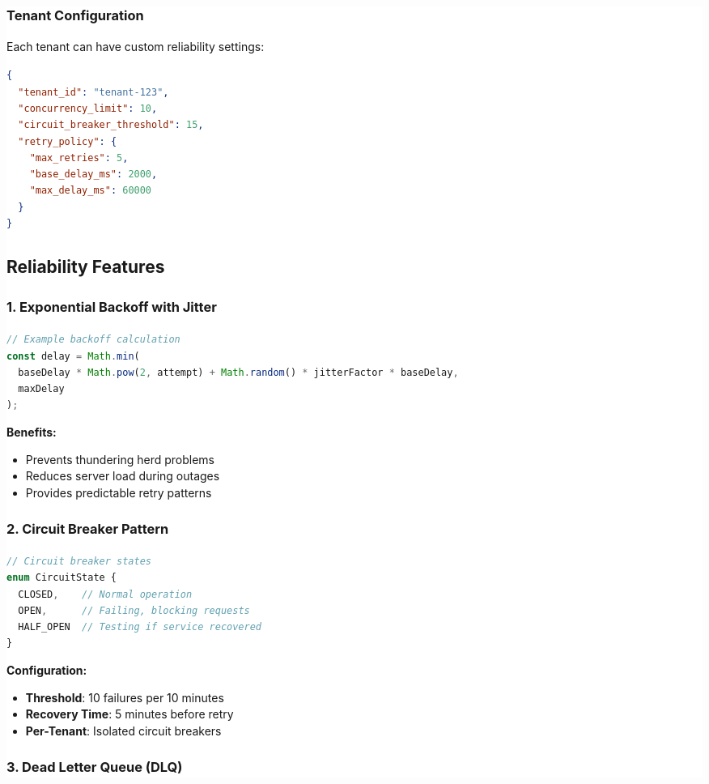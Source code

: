 ```bash
```

### Tenant Configuration

Each tenant can have custom reliability settings:

```json
{
  "tenant_id": "tenant-123",
  "concurrency_limit": 10,
  "circuit_breaker_threshold": 15,
  "retry_policy": {
    "max_retries": 5,
    "base_delay_ms": 2000,
    "max_delay_ms": 60000
  }
}
```

## Reliability Features

### 1. Exponential Backoff with Jitter

```typescript
// Example backoff calculation
const delay = Math.min(
  baseDelay * Math.pow(2, attempt) + Math.random() * jitterFactor * baseDelay,
  maxDelay
);
```

**Benefits:**
- Prevents thundering herd problems
- Reduces server load during outages
- Provides predictable retry patterns

### 2. Circuit Breaker Pattern

```typescript
// Circuit breaker states
enum CircuitState {
  CLOSED,    // Normal operation
  OPEN,      // Failing, blocking requests
  HALF_OPEN  // Testing if service recovered
}
```

**Configuration:**
- **Threshold**: 10 failures per 10 minutes
- **Recovery Time**: 5 minutes before retry
- **Per-Tenant**: Isolated circuit breakers

### 3. Dead Letter Queue (DLQ)
